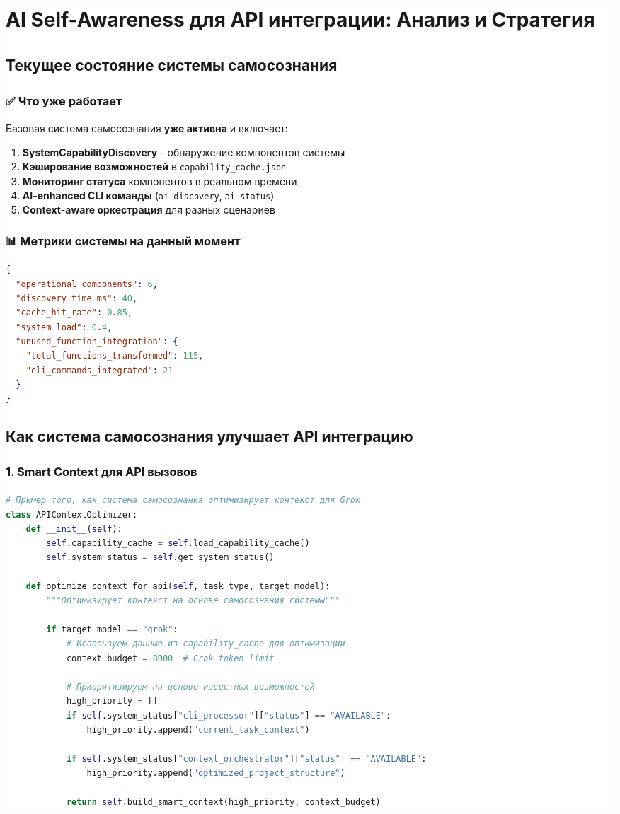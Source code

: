 # AI Self-Awareness для API интеграции: Анализ и Стратегия

## Текущее состояние системы самосознания

### ✅ **Что уже работает**

Базовая система самосознания **уже активна** и включает:

1. **SystemCapabilityDiscovery** - обнаружение компонентов системы
2. **Кэширование возможностей** в `capability_cache.json`
3. **Мониторинг статуса** компонентов в реальном времени
4. **AI-enhanced CLI команды** (`ai-discovery`, `ai-status`)
5. **Context-aware оркестрация** для разных сценариев

### 📊 **Метрики системы на данный момент**
```json
{
  "operational_components": 6,
  "discovery_time_ms": 40,
  "cache_hit_rate": 0.85,
  "system_load": 0.4,
  "unused_function_integration": {
    "total_functions_transformed": 115,
    "cli_commands_integrated": 21
  }
}
```

## Как система самосознания улучшает API интеграцию

### 1. **Smart Context для API вызовов**

```python
# Пример того, как система самосознания оптимизирует контекст для Grok
class APIContextOptimizer:
    def __init__(self):
        self.capability_cache = self.load_capability_cache()
        self.system_status = self.get_system_status()
    
    def optimize_context_for_api(self, task_type, target_model):
        """Оптимизирует контекст на основе самосознания системы"""
        
        if target_model == "grok":
            # Используем данные из capability_cache для оптимизации
            context_budget = 8000  # Grok token limit
            
            # Приоритизируем на основе известных возможностей
            high_priority = []
            if self.system_status["cli_processor"]["status"] == "AVAILABLE":
                high_priority.append("current_task_context")
            
            if self.system_status["context_orchestrator"]["status"] == "AVAILABLE":
                high_priority.append("optimized_project_structure")
            
            return self.build_smart_context(high_priority, context_budget)
```
